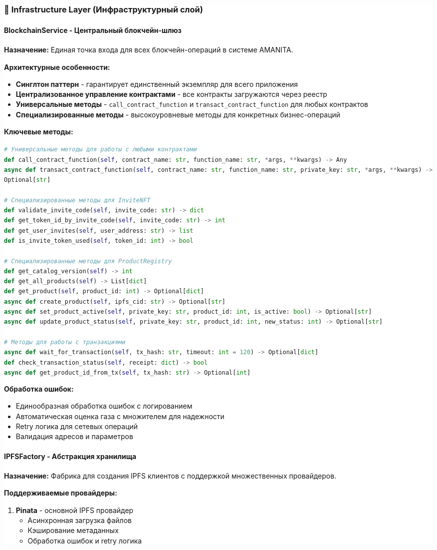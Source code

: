 ### 🔗 **Infrastructure Layer (Инфраструктурный слой)**

#### BlockchainService - Центральный блокчейн-шлюз

**Назначение:** Единая точка входа для всех блокчейн-операций в системе AMANITA.

**Архитектурные особенности:**
- **Синглтон паттерн** - гарантирует единственный экземпляр для всего приложения
- **Централизованное управление контрактами** - все контракты загружаются через реестр
- **Универсальные методы** - `call_contract_function` и `transact_contract_function` для любых контрактов
- **Специализированные методы** - высокоуровневые методы для конкретных бизнес-операций

**Ключевые методы:**

```python
# Универсальные методы для работы с любыми контрактами
def call_contract_function(self, contract_name: str, function_name: str, *args, **kwargs) -> Any
async def transact_contract_function(self, contract_name: str, function_name: str, private_key: str, *args, **kwargs) -> Optional[str]

# Специализированные методы для InviteNFT
def validate_invite_code(self, invite_code: str) -> dict
def get_token_id_by_invite_code(self, invite_code: str) -> int
def get_user_invites(self, user_address: str) -> list
def is_invite_token_used(self, token_id: int) -> bool

# Специализированные методы для ProductRegistry
def get_catalog_version(self) -> int
def get_all_products(self) -> List[dict]
def get_product(self, product_id: int) -> Optional[dict]
async def create_product(self, ipfs_cid: str) -> Optional[str]
async def set_product_active(self, private_key: str, product_id: int, is_active: bool) -> Optional[str]
async def update_product_status(self, private_key: str, product_id: int, new_status: int) -> Optional[str]

# Методы для работы с транзакциями
async def wait_for_transaction(self, tx_hash: str, timeout: int = 120) -> Optional[dict]
def check_transaction_status(self, receipt: dict) -> bool
async def get_product_id_from_tx(self, tx_hash: str) -> Optional[int]
```

**Обработка ошибок:**
- Единообразная обработка ошибок с логированием
- Автоматическая оценка газа с множителем для надежности
- Retry логика для сетевых операций
- Валидация адресов и параметров

#### IPFSFactory - Абстракция хранилища

**Назначение:** Фабрика для создания IPFS клиентов с поддержкой множественных провайдеров.

**Поддерживаемые провайдеры:**
1. **Pinata** - основной IPFS провайдер
   - Асинхронная загрузка файлов
   - Кэширование метаданных
   - Обработка ошибок и retry логика
